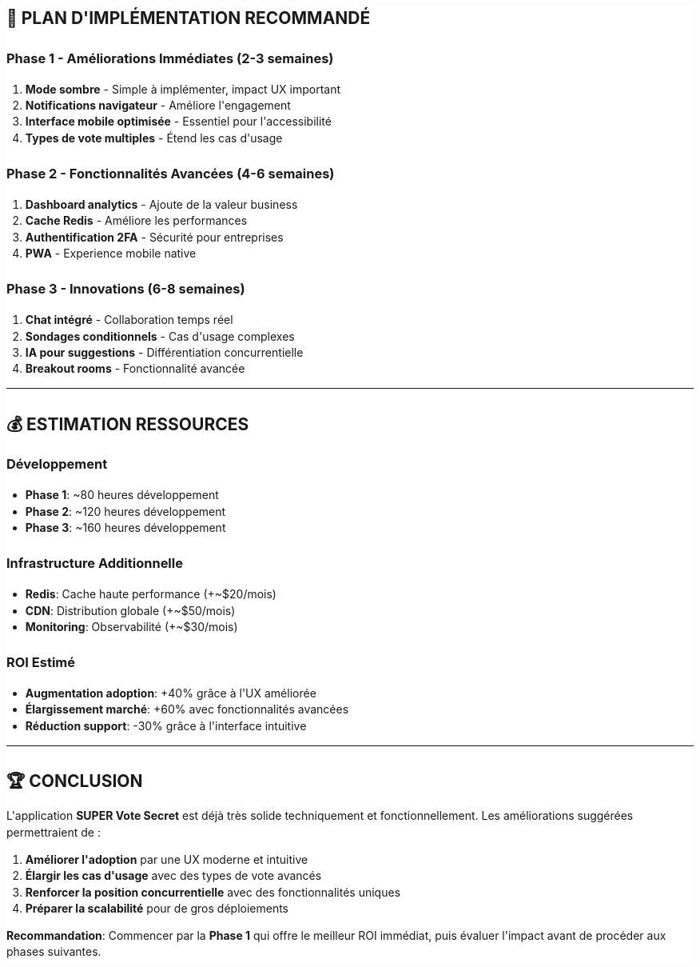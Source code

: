## 🎯 **PLAN D'IMPLÉMENTATION RECOMMANDÉ**

### Phase 1 - Améliorations Immédiates (2-3 semaines)
1. **Mode sombre** - Simple à implémenter, impact UX important
2. **Notifications navigateur** - Améliore l'engagement
3. **Interface mobile optimisée** - Essentiel pour l'accessibilité
4. **Types de vote multiples** - Étend les cas d'usage

### Phase 2 - Fonctionnalités Avancées (4-6 semaines)  
1. **Dashboard analytics** - Ajoute de la valeur business
2. **Cache Redis** - Améliore les performances
3. **Authentification 2FA** - Sécurité pour entreprises
4. **PWA** - Experience mobile native

### Phase 3 - Innovations (6-8 semaines)
1. **Chat intégré** - Collaboration temps réel
2. **Sondages conditionnels** - Cas d'usage complexes
3. **IA pour suggestions** - Différentiation concurrentielle
4. **Breakout rooms** - Fonctionnalité avancée

---

## 💰 **ESTIMATION RESSOURCES**

### Développement
- **Phase 1**: ~80 heures développement
- **Phase 2**: ~120 heures développement  
- **Phase 3**: ~160 heures développement

### Infrastructure Additionnelle
- **Redis**: Cache haute performance (+~$20/mois)
- **CDN**: Distribution globale (+~$50/mois)
- **Monitoring**: Observabilité (+~$30/mois)

### ROI Estimé
- **Augmentation adoption**: +40% grâce à l'UX améliorée
- **Élargissement marché**: +60% avec fonctionnalités avancées
- **Réduction support**: -30% grâce à l'interface intuitive

---

## 🏆 **CONCLUSION**

L'application **SUPER Vote Secret** est déjà très solide techniquement et fonctionnellement. Les améliorations suggérées permettraient de :

1. **Améliorer l'adoption** par une UX moderne et intuitive
2. **Élargir les cas d'usage** avec des types de vote avancés
3. **Renforcer la position concurrentielle** avec des fonctionnalités uniques
4. **Préparer la scalabilité** pour de gros déploiements

**Recommandation**: Commencer par la **Phase 1** qui offre le meilleur ROI immédiat, puis évaluer l'impact avant de procéder aux phases suivantes.